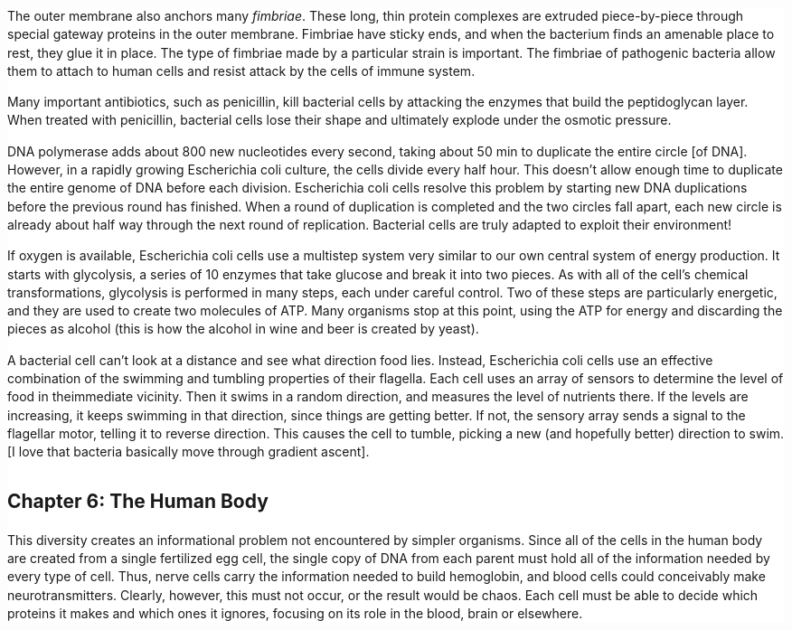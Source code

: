 The outer membrane also anchors many *fimbriae*. These long, thin protein complexes are extruded piece-by-piece through special gateway proteins in
the outer membrane. Fimbriae have sticky ends, and when the bacterium finds an amenable place to rest, they glue it in place. The type of
fimbriae made by a particular strain is important. The fimbriae of
pathogenic bacteria allow them to attach to human cells and resist
attack by the cells of immune system.

Many important antibiotics, such as penicillin, kill bacterial cells by attacking the enzymes that build the peptidoglycan layer. When treated with penicillin, bacterial cells lose their
shape and ultimately explode under the osmotic pressure.

DNA polymerase adds about 800 new nucleotides every second, taking about
50 min to duplicate the entire circle [of DNA\]. However, in a rapidly growing
Escherichia coli culture, the cells divide every half hour. This doesn’t
allow enough time to duplicate the entire genome of DNA before each
division. Escherichia coli cells resolve this problem by starting new
DNA duplications before the previous round has finished. When a
round of duplication is completed and the two circles fall apart, each
new circle is already about half way through the next round of replication. Bacterial cells are truly adapted to exploit their environment!

If oxygen is available, Escherichia coli cells use a multistep system
very similar to our own central system of energy production. It starts
with glycolysis, a series of 10 enzymes that take glucose and break it
into two pieces. As with all of the cell’s chemical transformations,
glycolysis is performed in many steps, each under careful control.
Two of these steps are particularly energetic, and they are used to
create two molecules of ATP. Many organisms stop at this point, using
the ATP for energy and discarding the pieces as alcohol (this is how the
alcohol in wine and beer is created by yeast).

A bacterial cell can’t look at a distance and see what direction food lies. Instead, Escherichia coli cells use an effective combination of the swimming and tumbling properties of their flagella. Each
cell uses an array of sensors to determine the level of food in theimmediate vicinity. Then it swims in a random direction, and measures
the level of nutrients there. If the levels are increasing, it keeps swimming in that direction, since things are getting better. If not, the
sensory array sends a signal to the flagellar motor, telling it to reverse
direction. This causes the cell to tumble, picking a new (and hopefully
better) direction to swim. [I love that bacteria basically move through gradient ascent].

## Chapter 6: The Human Body

This diversity creates an informational problem not encountered by
simpler organisms. Since all of the cells in the human body are created
from a single fertilized egg cell, the single copy of DNA from each parent
must hold all of the information needed by every type of cell. Thus, nerve
cells carry the information needed to build hemoglobin, and blood cells
could conceivably make neurotransmitters. Clearly, however, this must
not occur, or the result would be chaos. Each cell must be able to decide
which proteins it makes and which ones it ignores, focusing on its role in
the blood, brain or elsewhere.
